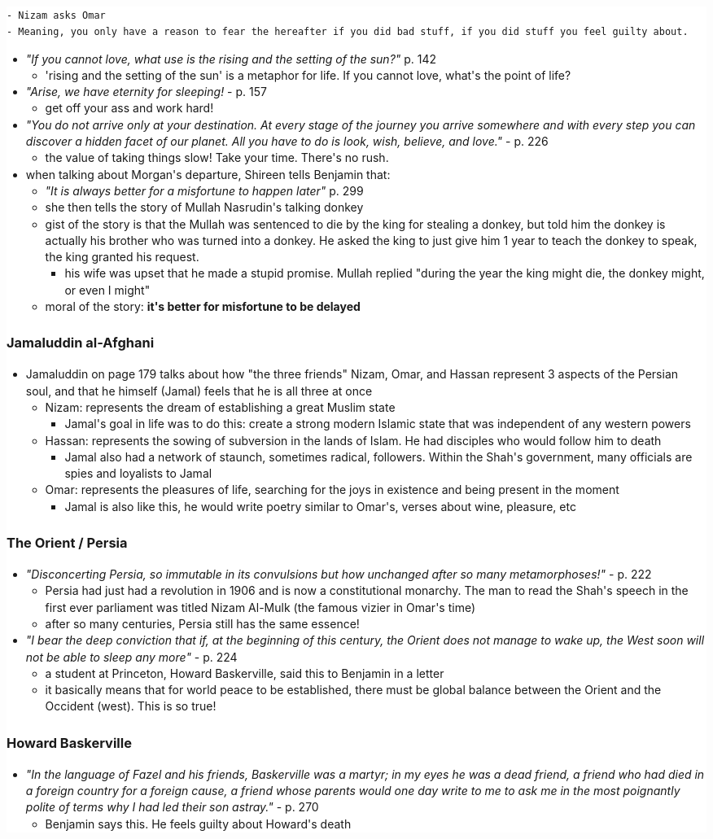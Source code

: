 	- Nizam asks Omar
	- Meaning, you only have a reason to fear the hereafter if you did bad stuff, if you did stuff you feel guilty about. 
- *"If you cannot love, what use is the rising and the setting of the sun?"* p. 142
	- 'rising and the setting of the sun' is a metaphor for life. If you cannot love, what's the point of life?
- *"Arise, we have eternity for sleeping!* - p. 157
	- get off your ass and work hard!
- *"You do not arrive only at your destination. At every stage of the journey you arrive somewhere and with every step you can discover a hidden facet of our planet. All you have to do is look, wish, believe, and love."* - p. 226
	- the value of taking things slow! Take your time. There's no rush.
- when talking about Morgan's departure, Shireen tells Benjamin that:
	- *"It is always better for a misfortune to happen later"* p. 299
	- she then tells the story of Mullah Nasrudin's talking donkey
	- gist of the story is that the Mullah was sentenced to die by the king for stealing a donkey, but told him the donkey is actually his brother who was turned into a donkey. He asked the king to just give him 1 year to teach the donkey to speak, the king granted his request.
		- his wife was upset that he made a stupid promise. Mullah replied "during the year the king might die, the donkey might, or even I might"
	- moral of the story: **it's better for misfortune to be delayed**

### Jamaluddin al-Afghani
- Jamaluddin on page 179 talks about how "the three friends" Nizam, Omar, and Hassan represent 3 aspects of the Persian soul, and that he himself (Jamal) feels that he is all three at once
	- Nizam: represents the dream of establishing a great Muslim state
		- Jamal's goal in life was to do this: create a strong modern Islamic state that was independent of any western powers
	- Hassan: represents the sowing of subversion in the lands of Islam. He had disciples who would follow him to death
		- Jamal also had a network of staunch, sometimes radical, followers. Within the Shah's government, many officials are spies and loyalists to Jamal
	- Omar: represents the pleasures of life, searching for the joys in existence and being present in the moment
		- Jamal is also like this, he would write poetry similar to Omar's, verses about wine, pleasure, etc

### The Orient / Persia
- *"Disconcerting Persia, so immutable in its convulsions but how unchanged after so many metamorphoses!"* - p. 222
	- Persia had just had a revolution in 1906 and is now a constitutional monarchy. The man to read the Shah's speech in the first ever parliament was titled Nizam Al-Mulk (the famous vizier in Omar's time)
	- after so many centuries, Persia still has the same essence!
- *"I bear the deep conviction that if, at the beginning of this century, the Orient does not manage to wake up, the West soon will not be able to sleep any more"* - p. 224
	- a student at Princeton, Howard Baskerville, said this to Benjamin in a letter
	- it basically means that for world peace to be established, there must be global balance between the Orient and the Occident (west). This is so true!

### Howard Baskerville
- *"In the language of Fazel and his friends, Baskerville was a martyr; in my eyes he was a dead friend, a friend who had died in a foreign country for a foreign cause, a friend whose parents would one day write to me to ask me in the most poignantly polite of terms why I had led their son astray."* - p. 270
	- Benjamin says this. He feels guilty about Howard's death
